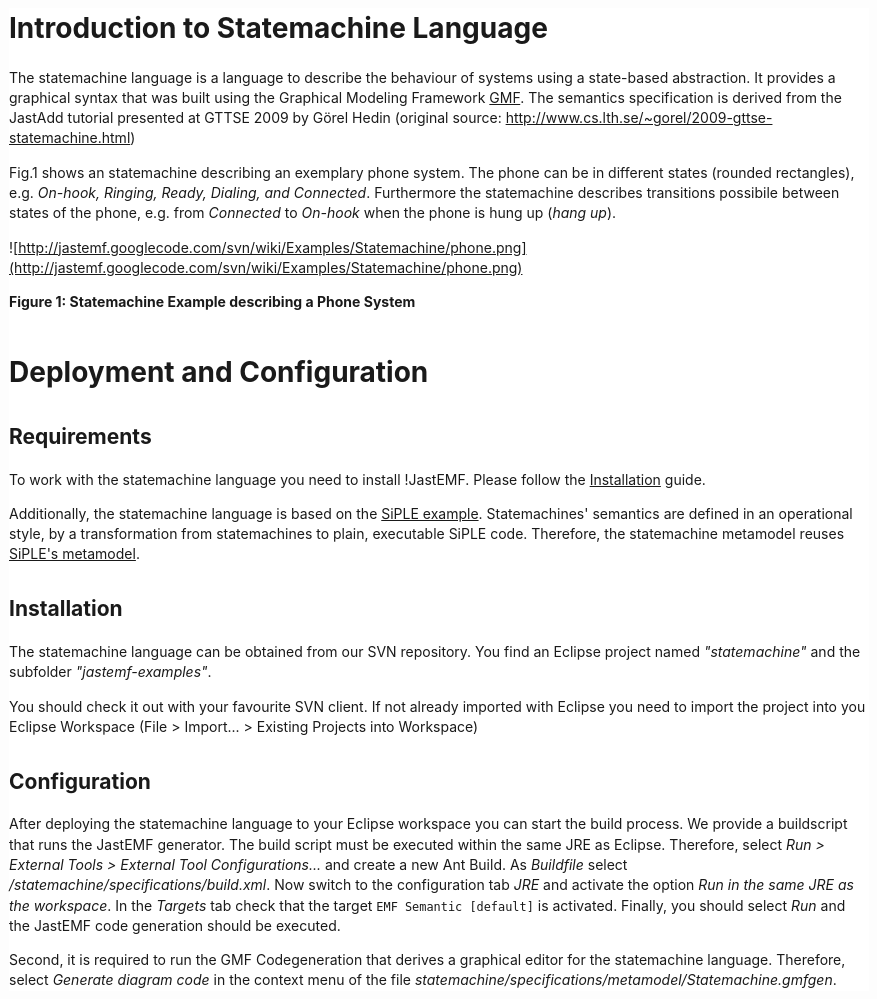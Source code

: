 

# Introduction to Statemachine Language #

The statemachine language is a language to describe the behaviour of systems using a state-based abstraction. It provides a graphical syntax that was built using the Graphical Modeling Framework [GMF](http://www.eclipse.org/modeling/gmf/). The semantics specification is derived from the JastAdd tutorial presented at GTTSE 2009 by Görel Hedin (original source: http://www.cs.lth.se/~gorel/2009-gttse-statemachine.html)

Fig.1 shows an statemachine describing an exemplary phone system. The phone can be in different states (rounded rectangles), e.g. _On-hook, Ringing, Ready, Dialing, and Connected_.  Furthermore the statemachine describes transitions possibile between states of the phone, e.g. from _Connected_ to _On-hook_ when the phone is hung up (_hang up_).

![http://jastemf.googlecode.com/svn/wiki/Examples/Statemachine/phone.png](http://jastemf.googlecode.com/svn/wiki/Examples/Statemachine/phone.png)

**Figure 1: Statemachine Example describing a Phone System**

# Deployment and Configuration #

## Requirements ##

To work with the statemachine language you need to install !JastEMF. Please follow the [Installation](Installation.md) guide.

Additionally, the statemachine language is based on the [SiPLE example](SIPLE.md). Statemachines' semantics are defined in an operational style, by a transformation from statemachines to plain, executable SiPLE code. Therefore, the statemachine metamodel reuses [SiPLE's metamodel](SIPLE#EMF_Version.md).

## Installation ##

The statemachine language can be obtained from our SVN repository. You find an Eclipse project named _"statemachine"_ and the subfolder  _"jastemf-examples"_.

You should check it out with your favourite SVN client.  If not already imported with Eclipse you need to import the project into you Eclipse Workspace (File > Import... > Existing Projects into Workspace)

## Configuration ##

After deploying the statemachine language to your Eclipse workspace you can start the build process. We provide a buildscript that runs the JastEMF generator. The build script must be executed within the same JRE as Eclipse. Therefore, select _Run > External Tools > External Tool Configurations..._ and create a new Ant Build. As _Buildfile_ select _/statemachine/specifications/build.xml_. Now switch to the configuration tab _JRE_ and activate the option _Run in the same JRE as the workspace_. In the _Targets_ tab  check that the target `EMF Semantic [default]` is activated. Finally, you should select _Run_ and the JastEMF code generation should be executed.

Second, it is required to run the GMF Codegeneration that derives a graphical editor for the statemachine language. Therefore, select _Generate diagram code_ in the context menu of the file _statemachine/specifications/metamodel/Statemachine.gmfgen_.
